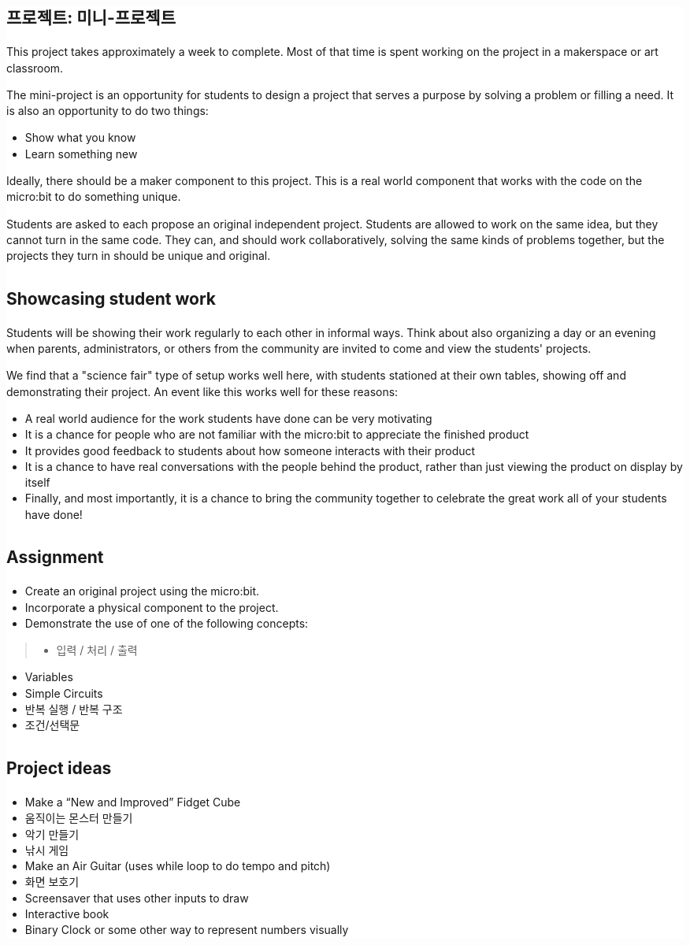 ## 프로젝트: 미니-프로젝트

This project takes approximately a week to complete. Most of that time is spent working on the project in a makerspace or art classroom.

The mini-project is an opportunity for students to design a project that serves a purpose by solving a problem or filling a need. It is also an opportunity to do two things:

* Show what you know
* Learn something new

Ideally, there should be a maker component to this project. This is a real world component that works with the code on the micro:bit to do something unique.

Students are asked to each propose an original independent project. Students are allowed to work on the same idea, but they cannot turn in the same code. They can, and should work collaboratively, solving the same kinds of problems together, but the projects they turn in should be unique and original.

## Showcasing student work

Students will be showing their work regularly to each other in informal ways. Think about also organizing a day or an evening when parents, administrators, or others from the community are invited to come and view the students' projects.

We find that a "science fair" type of setup works well here, with students stationed at their own tables, showing off and demonstrating their project. An event like this works well for these reasons:

* A real world audience for the work students have done can be very motivating
* It is a chance for people who are not familiar with the micro:bit to appreciate the finished product
* It provides good feedback to students about how someone interacts with their product
* It is a chance to have real conversations with the people behind the product, rather than just viewing the product on display by itself
* Finally, and most importantly, it is a chance to bring the community together to celebrate the great work all of your students have done!

## Assignment

* Create an original project using the micro:bit.
* Incorporate a physical component to the project.
* Demonstrate the use of one of the following concepts:

> * 입력 / 처리 / 출력

* Variables
* Simple Circuits
* 반복 실행 / 반복 구조
* 조건/선택문

## Project ideas

* Make a “New and Improved” Fidget Cube
* 움직이는 몬스터 만들기
* 악기 만들기
* 낚시 게임
* Make an Air Guitar (uses while loop to do tempo and pitch)
* 화면 보호기
* Screensaver that uses other inputs to draw
* Interactive book
* Binary Clock or some other way to represent numbers visually
